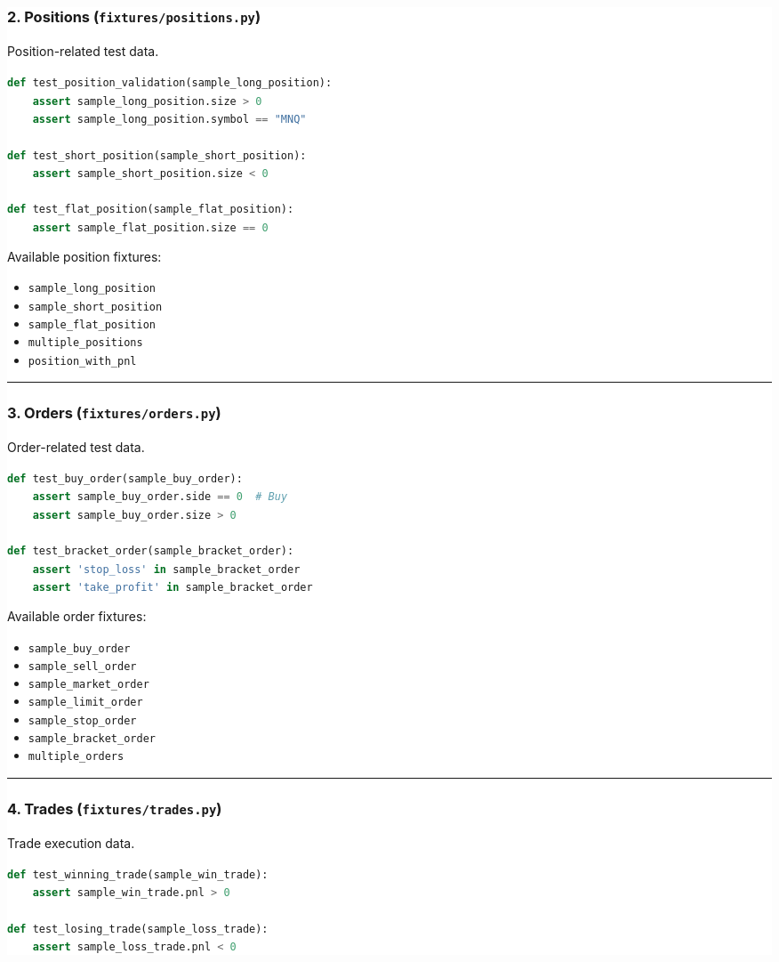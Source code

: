 ### 2. Positions (`fixtures/positions.py`)

Position-related test data.

```python
def test_position_validation(sample_long_position):
    assert sample_long_position.size > 0
    assert sample_long_position.symbol == "MNQ"

def test_short_position(sample_short_position):
    assert sample_short_position.size < 0

def test_flat_position(sample_flat_position):
    assert sample_flat_position.size == 0
```

Available position fixtures:
- `sample_long_position`
- `sample_short_position`
- `sample_flat_position`
- `multiple_positions`
- `position_with_pnl`

---

### 3. Orders (`fixtures/orders.py`)

Order-related test data.

```python
def test_buy_order(sample_buy_order):
    assert sample_buy_order.side == 0  # Buy
    assert sample_buy_order.size > 0

def test_bracket_order(sample_bracket_order):
    assert 'stop_loss' in sample_bracket_order
    assert 'take_profit' in sample_bracket_order
```

Available order fixtures:
- `sample_buy_order`
- `sample_sell_order`
- `sample_market_order`
- `sample_limit_order`
- `sample_stop_order`
- `sample_bracket_order`
- `multiple_orders`

---

### 4. Trades (`fixtures/trades.py`)

Trade execution data.

```python
def test_winning_trade(sample_win_trade):
    assert sample_win_trade.pnl > 0

def test_losing_trade(sample_loss_trade):
    assert sample_loss_trade.pnl < 0
```
